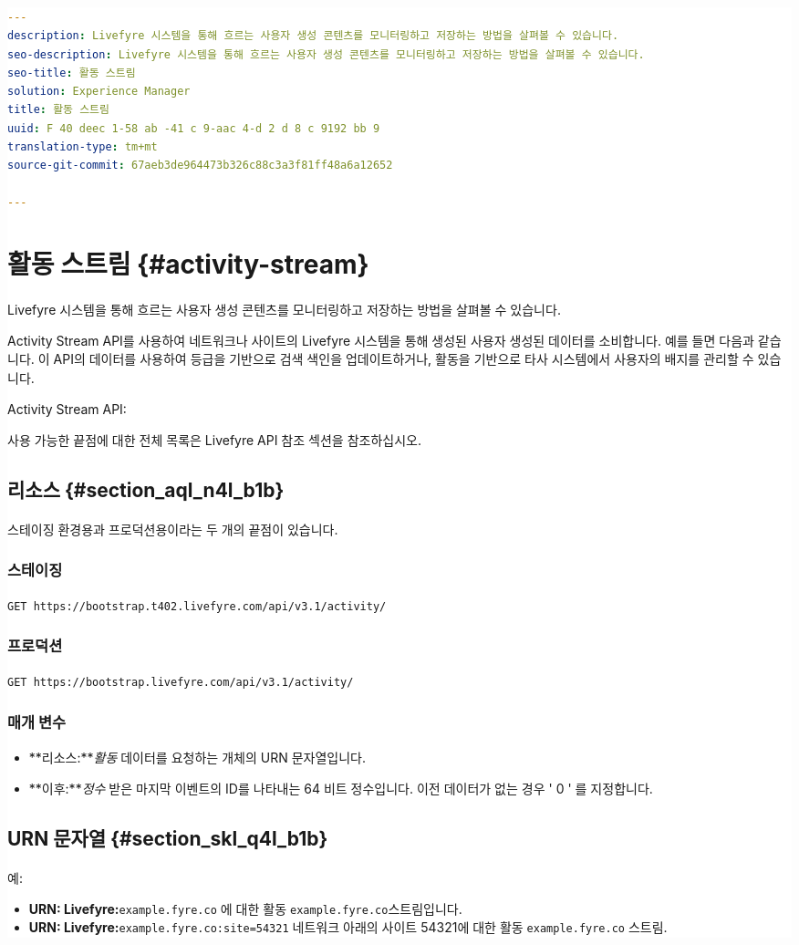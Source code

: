 ```yaml
---
description: Livefyre 시스템을 통해 흐르는 사용자 생성 콘텐츠를 모니터링하고 저장하는 방법을 살펴볼 수 있습니다.
seo-description: Livefyre 시스템을 통해 흐르는 사용자 생성 콘텐츠를 모니터링하고 저장하는 방법을 살펴볼 수 있습니다.
seo-title: 활동 스트림
solution: Experience Manager
title: 활동 스트림
uuid: F 40 deec 1-58 ab -41 c 9-aac 4-d 2 d 8 c 9192 bb 9
translation-type: tm+mt
source-git-commit: 67aeb3de964473b326c88c3a3f81ff48a6a12652

---
```



# 활동 스트림 {#activity-stream}

Livefyre 시스템을 통해 흐르는 사용자 생성 콘텐츠를 모니터링하고 저장하는 방법을 살펴볼 수 있습니다.

Activity Stream API를 사용하여 네트워크나 사이트의 Livefyre 시스템을 통해 생성된 사용자 생성된 데이터를 소비합니다. 예를 들면 다음과 같습니다. 이 API의 데이터를 사용하여 등급을 기반으로 검색 색인을 업데이트하거나, 활동을 기반으로 타사 시스템에서 사용자의 배지를 관리할 수 있습니다.

Activity Stream API:

사용 가능한 끝점에 대한 전체 목록은 Livefyre API 참조 섹션을 참조하십시오.

## 리소스 {#section_aql_n4l_b1b}

스테이징 환경용과 프로덕션용이라는 두 개의 끝점이 있습니다.

### 스테이징

```
GET https://bootstrap.t402.livefyre.com/api/v3.1/activity/ 
```

### 프로덕션

```
GET https://bootstrap.livefyre.com/api/v3.1/activity/ 
```

### 매개 변수

* **리소스:***활동* 데이터를 요청하는 개체의 URN 문자열입니다.

* **이후:***정수* 받은 마지막 이벤트의 ID를 나타내는 64 비트 정수입니다. 이전 데이터가 없는 경우 ' 0 ' 를 지정합니다.

## URN 문자열 {#section_skl_q4l_b1b}

예:

* **URN: Livefyre:**`example.fyre.co` 에 대한 활동 `example.fyre.co`스트림입니다.
* **URN: Livefyre:**`example.fyre.co:site=54321` 네트워크 아래의 사이트 54321에 대한 활동 `example.fyre.co` 스트림.
